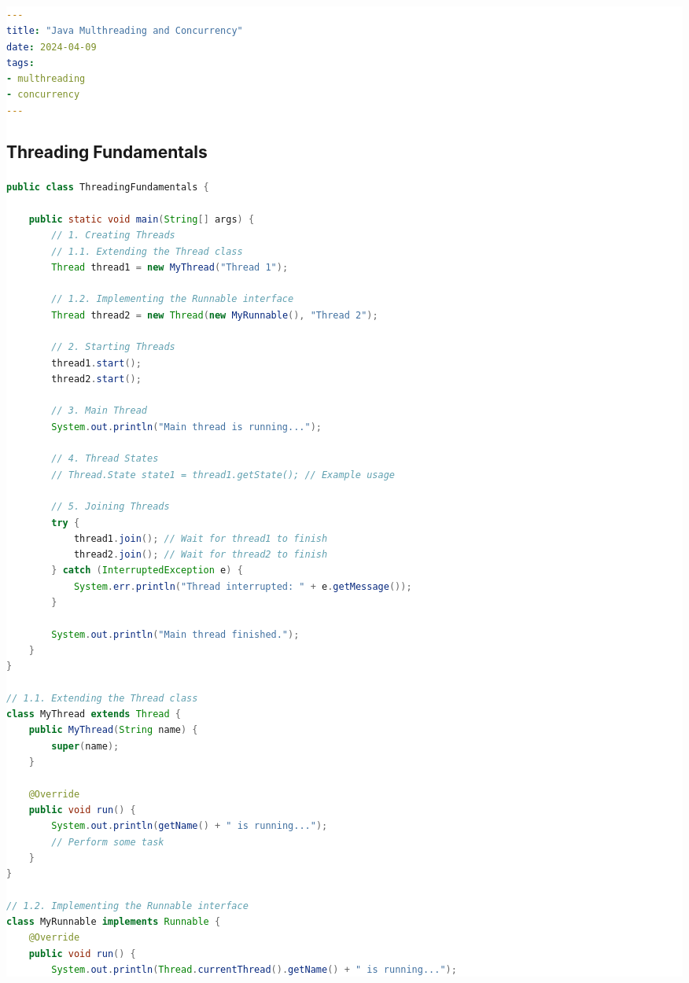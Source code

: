 ```yaml
---
title: "Java Multhreading and Concurrency"
date: 2024-04-09
tags:
- multhreading
- concurrency
---
```


## Threading Fundamentals

```java
public class ThreadingFundamentals {

    public static void main(String[] args) {
        // 1. Creating Threads
        // 1.1. Extending the Thread class
        Thread thread1 = new MyThread("Thread 1");

        // 1.2. Implementing the Runnable interface
        Thread thread2 = new Thread(new MyRunnable(), "Thread 2");

        // 2. Starting Threads
        thread1.start();
        thread2.start();

        // 3. Main Thread
        System.out.println("Main thread is running...");

        // 4. Thread States
        // Thread.State state1 = thread1.getState(); // Example usage

        // 5. Joining Threads
        try {
            thread1.join(); // Wait for thread1 to finish
            thread2.join(); // Wait for thread2 to finish
        } catch (InterruptedException e) {
            System.err.println("Thread interrupted: " + e.getMessage());
        }

        System.out.println("Main thread finished.");
    }
}

// 1.1. Extending the Thread class
class MyThread extends Thread {
    public MyThread(String name) {
        super(name);
    }

    @Override
    public void run() {
        System.out.println(getName() + " is running...");
        // Perform some task
    }
}

// 1.2. Implementing the Runnable interface
class MyRunnable implements Runnable {
    @Override
    public void run() {
        System.out.println(Thread.currentThread().getName() + " is running...");
```